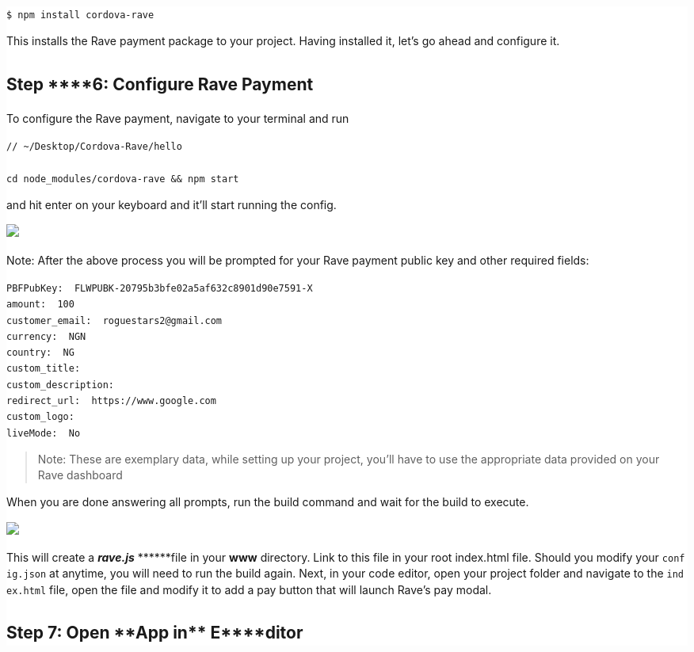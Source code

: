     $ npm install cordova-rave
    


This installs the Rave payment package to your project. Having installed it, let’s go ahead and configure it.


## **Step** ******6: Configure Rave Payment**

To configure the Rave payment, navigate to your terminal and run


    // ~/Desktop/Cordova-Rave/hello
    
    cd node_modules/cordova-rave && npm start 
    

 and hit enter on your keyboard and it’ll start running the config. 
 

![](https://d2mxuefqeaa7sj.cloudfront.net/s_D240AF2A5C6E906EAC4E921F513B0833307F0A58F2FF45FD0E64DA52C21755C0_1522853646080_CordovaNpmStart.jpg)


Note:  After the above process you will be prompted for your Rave payment public key and other required fields:


    PBFPubKey:  FLWPUBK-20795b3bfe02a5af632c8901d90e7591-X
    amount:  100
    customer_email:  roguestars2@gmail.com
    currency:  NGN
    country:  NG
    custom_title:
    custom_description:
    redirect_url:  https://www.google.com
    custom_logo:
    liveMode:  No


> 
> Note: These are exemplary data, while setting up your project, you’ll have to use the appropriate data  provided on your Rave dashboard
> 

When you are done answering all prompts,  run the build command and wait for the build to execute.


![](https://d2mxuefqeaa7sj.cloudfront.net/s_D240AF2A5C6E906EAC4E921F513B0833307F0A58F2FF45FD0E64DA52C21755C0_1522853632942_CordovarunBuild.jpg)


 
This will create a  ***rave.js***  ******file in your **www** directory. Link to this file in your root index.html file. Should you modify your  `config.json`  at anytime, you will need to run the build again.
Next, in your code editor, open your project folder and navigate to the  `index.html`  file, open the file and modify it to add a pay button that will launch Rave’s pay modal.


## **Step** ******7: Open** **A****pp in** **E****ditor**
